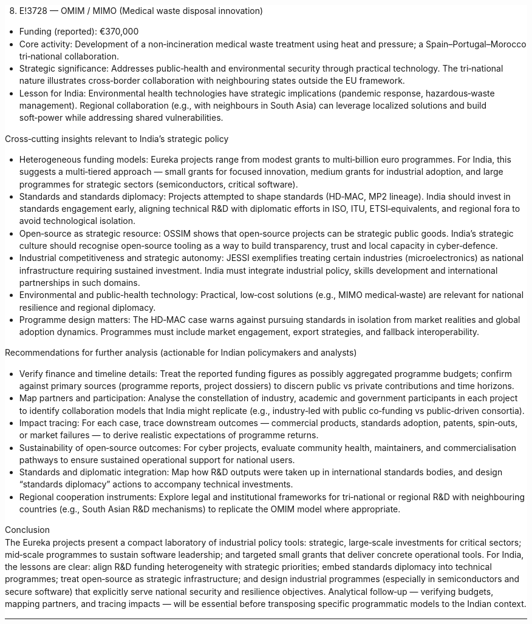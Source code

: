 8. E!3728 — OMIM / MIMO (Medical waste disposal innovation)  
- Funding (reported): €370,000  
- Core activity: Development of a non‑incineration medical waste treatment using heat and pressure; a Spain–Portugal–Morocco tri‑national collaboration.  
- Strategic significance: Addresses public‑health and environmental security through practical technology. The tri‑national nature illustrates cross‑border collaboration with neighbouring states outside the EU framework.  
- Lesson for India: Environmental health technologies have strategic implications (pandemic response, hazardous‑waste management). Regional collaboration (e.g., with neighbours in South Asia) can leverage localized solutions and build soft‑power while addressing shared vulnerabilities.

Cross‑cutting insights relevant to India’s strategic policy

- Heterogeneous funding models: Eureka projects range from modest grants to multi‑billion euro programmes. For India, this suggests a multi‑tiered approach — small grants for focused innovation, medium grants for industrial adoption, and large programmes for strategic sectors (semiconductors, critical software).
- Standards and standards diplomacy: Projects attempted to shape standards (HD‑MAC, MP2 lineage). India should invest in standards engagement early, aligning technical R&D with diplomatic efforts in ISO, ITU, ETSI‑equivalents, and regional fora to avoid technological isolation.
- Open‑source as strategic resource: OSSIM shows that open‑source projects can be strategic public goods. India’s strategic culture should recognise open‑source tooling as a way to build transparency, trust and local capacity in cyber‑defence.
- Industrial competitiveness and strategic autonomy: JESSI exemplifies treating certain industries (microelectronics) as national infrastructure requiring sustained investment. India must integrate industrial policy, skills development and international partnerships in such domains.
- Environmental and public‑health technology: Practical, low‑cost solutions (e.g., MIMO medical‑waste) are relevant for national resilience and regional diplomacy.
- Programme design matters: The HD‑MAC case warns against pursuing standards in isolation from market realities and global adoption dynamics. Programmes must include market engagement, export strategies, and fallback interoperability.

Recommendations for further analysis (actionable for Indian policymakers and analysts)
- Verify finance and timeline details: Treat the reported funding figures as possibly aggregated programme budgets; confirm against primary sources (programme reports, project dossiers) to discern public vs private contributions and time horizons.
- Map partners and participation: Analyse the constellation of industry, academic and government participants in each project to identify collaboration models that India might replicate (e.g., industry‑led with public co‑funding vs public‑driven consortia).
- Impact tracing: For each case, trace downstream outcomes — commercial products, standards adoption, patents, spin‑outs, or market failures — to derive realistic expectations of programme returns.
- Sustainability of open‑source outcomes: For cyber projects, evaluate community health, maintainers, and commercialisation pathways to ensure sustained operational support for national users.
- Standards and diplomatic integration: Map how R&D outputs were taken up in international standards bodies, and design “standards diplomacy” actions to accompany technical investments.
- Regional cooperation instruments: Explore legal and institutional frameworks for tri‑national or regional R&D with neighbouring countries (e.g., South Asian R&D mechanisms) to replicate the OMIM model where appropriate.

Conclusion  
The Eureka projects present a compact laboratory of industrial policy tools: strategic, large‑scale investments for critical sectors; mid‑scale programmes to sustain software leadership; and targeted small grants that deliver concrete operational tools. For India, the lessons are clear: align R&D funding heterogeneity with strategic priorities; embed standards diplomacy into technical programmes; treat open‑source as strategic infrastructure; and design industrial programmes (especially in semiconductors and secure software) that explicitly serve national security and resilience objectives. Analytical follow‑up — verifying budgets, mapping partners, and tracing impacts — will be essential before transposing specific programmatic models to the Indian context.

---